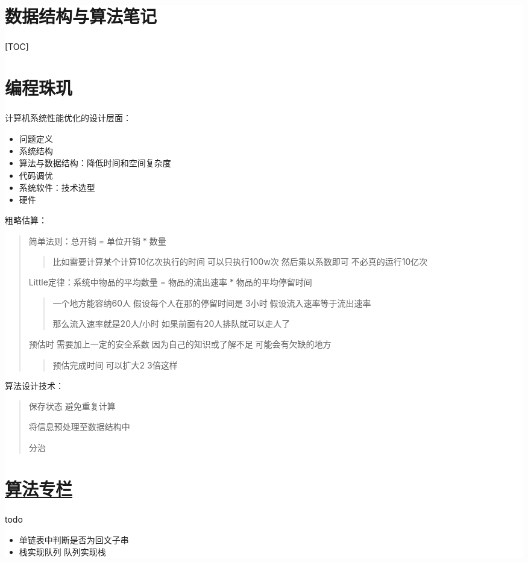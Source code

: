 # 数据结构与算法笔记

[TOC]



# 编程珠玑

计算机系统性能优化的设计层面：

+ 问题定义
+ 系统结构
+ 算法与数据结构：降低时间和空间复杂度
+ 代码调优
+ 系统软件：技术选型
+ 硬件



粗略估算：

> 简单法则：总开销 = 单位开销 * 数量
>
> > 比如需要计算某个计算10亿次执行的时间 可以只执行100w次 然后乘以系数即可 不必真的运行10亿次
>
> Little定律：系统中物品的平均数量 = 物品的流出速率 * 物品的平均停留时间
>
> > 一个地方能容纳60人 假设每个人在那的停留时间是 3小时 假设流入速率等于流出速率
> >
> > 那么流入速率就是20人/小时 如果前面有20人排队就可以走人了
>
> 预估时 需要加上一定的安全系数 因为自己的知识或了解不足 可能会有欠缺的地方 
>
> > 预估完成时间 可以扩大2 3倍这样



算法设计技术：

> 保存状态 避免重复计算
>
> 将信息预处理至数据结构中
>
> 分治





# [算法专栏](https://time.geekbang.org/column/article/40036)



todo

- 单链表中判断是否为回文子串
- 栈实现队列 队列实现栈
